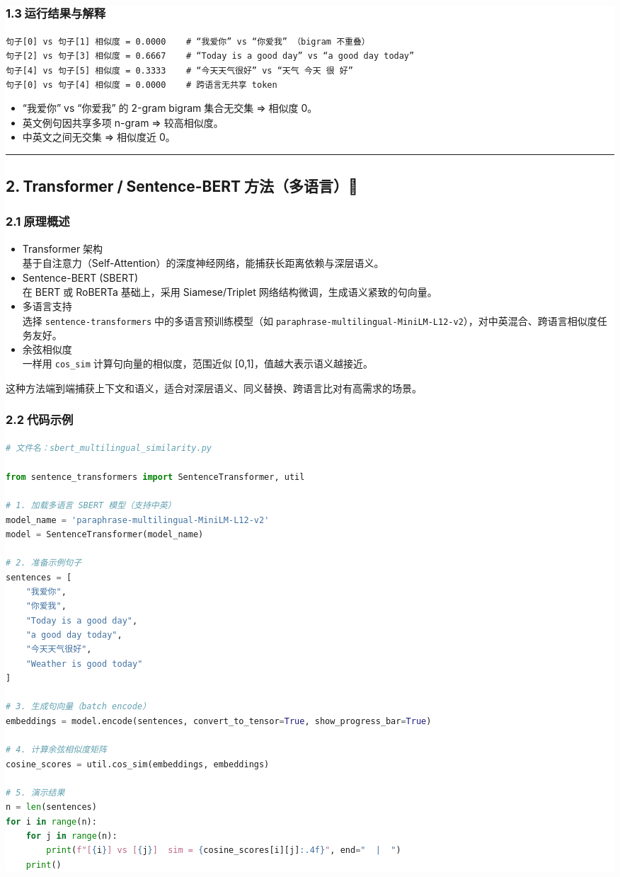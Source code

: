 ### 1.3 运行结果与解释

```
句子[0] vs 句子[1] 相似度 = 0.0000    # “我爱你” vs “你爱我” （bigram 不重叠）
句子[2] vs 句子[3] 相似度 = 0.6667    # “Today is a good day” vs “a good day today”
句子[4] vs 句子[5] 相似度 = 0.3333    # “今天天气很好” vs “天气 今天 很 好”
句子[0] vs 句子[4] 相似度 = 0.0000    # 跨语言无共享 token
```

- “我爱你” vs “你爱我” 的 2-gram bigram 集合无交集 ⇒ 相似度 0。  
- 英文例句因共享多项 n-gram ⇒ 较高相似度。  
- 中英文之间无交集 ⇒ 相似度近 0。  

---

## 2. Transformer / Sentence-BERT 方法（多语言）🤖

### 2.1 原理概述

- Transformer 架构  
  基于自注意力（Self-Attention）的深度神经网络，能捕获长距离依赖与深层语义。  
- Sentence-BERT (SBERT)  
  在 BERT 或 RoBERTa 基础上，采用 Siamese/Triplet 网络结构微调，生成语义紧致的句向量。  
- 多语言支持  
  选择 `sentence-transformers` 中的多语言预训练模型（如 `paraphrase-multilingual-MiniLM-L12-v2`），对中英混合、跨语言相似度任务友好。  
- 余弦相似度  
  一样用 `cos_sim` 计算句向量的相似度，范围近似 [0,1]，值越大表示语义越接近。

这种方法端到端捕获上下文和语义，适合对深层语义、同义替换、跨语言比对有高需求的场景。

### 2.2 代码示例

```python
# 文件名：sbert_multilingual_similarity.py

from sentence_transformers import SentenceTransformer, util

# 1. 加载多语言 SBERT 模型（支持中英）
model_name = 'paraphrase-multilingual-MiniLM-L12-v2'
model = SentenceTransformer(model_name)

# 2. 准备示例句子
sentences = [
    "我爱你",
    "你爱我",
    "Today is a good day",
    "a good day today",
    "今天天气很好",
    "Weather is good today"
]

# 3. 生成句向量（batch encode）
embeddings = model.encode(sentences, convert_to_tensor=True, show_progress_bar=True)

# 4. 计算余弦相似度矩阵
cosine_scores = util.cos_sim(embeddings, embeddings)

# 5. 演示结果
n = len(sentences)
for i in range(n):
    for j in range(n):
        print(f"[{i}] vs [{j}]  sim = {cosine_scores[i][j]:.4f}", end="  |  ")
    print()
```
